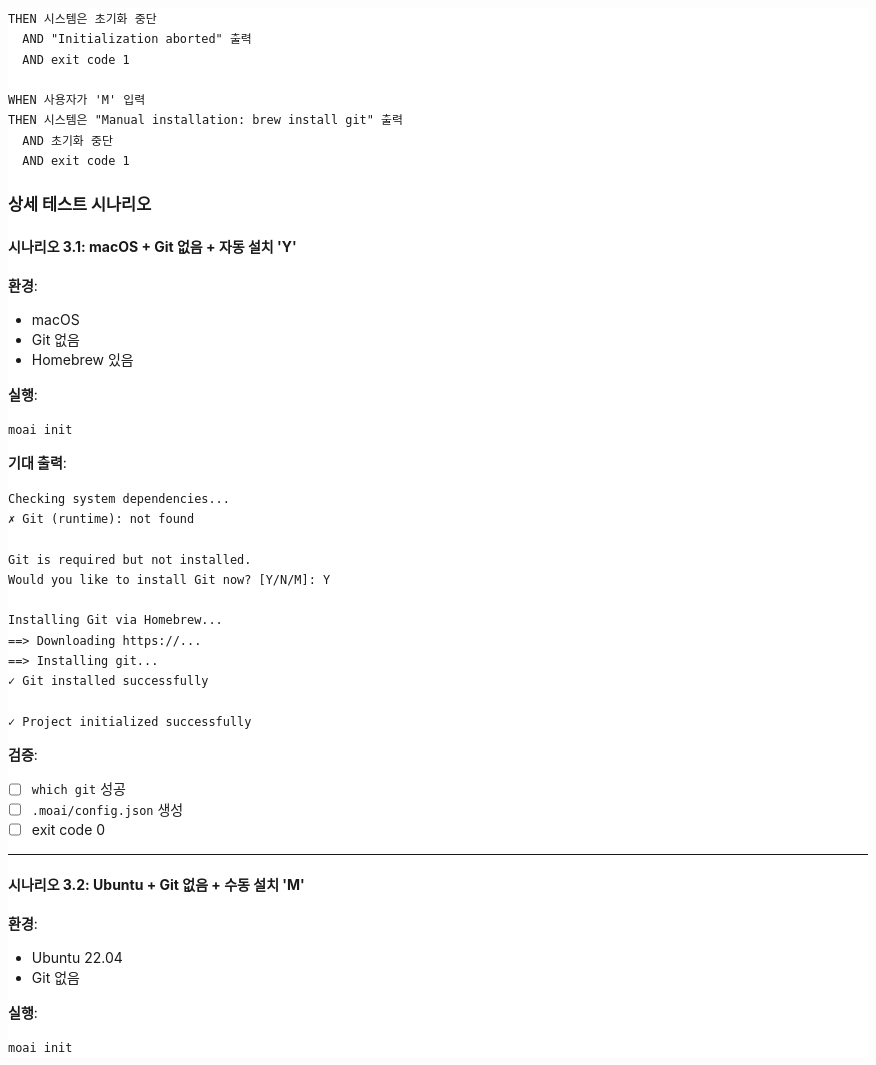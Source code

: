```gherkin
THEN 시스템은 초기화 중단
  AND "Initialization aborted" 출력
  AND exit code 1

WHEN 사용자가 'M' 입력
THEN 시스템은 "Manual installation: brew install git" 출력
  AND 초기화 중단
  AND exit code 1
```

### 상세 테스트 시나리오

#### 시나리오 3.1: macOS + Git 없음 + 자동 설치 'Y'
**환경**:
- macOS
- Git 없음
- Homebrew 있음

**실행**:
```bash
moai init
```

**기대 출력**:
```
Checking system dependencies...
✗ Git (runtime): not found

Git is required but not installed.
Would you like to install Git now? [Y/N/M]: Y

Installing Git via Homebrew...
==> Downloading https://...
==> Installing git...
✓ Git installed successfully

✓ Project initialized successfully
```

**검증**:
- [ ] `which git` 성공
- [ ] `.moai/config.json` 생성
- [ ] exit code 0

---

#### 시나리오 3.2: Ubuntu + Git 없음 + 수동 설치 'M'
**환경**:
- Ubuntu 22.04
- Git 없음

**실행**:
```bash
moai init
```
